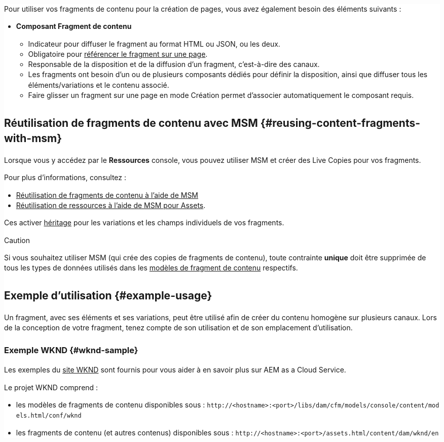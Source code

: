 Pour utiliser vos fragments de contenu pour la création de pages, vous avez également besoin des éléments suivants :

* **Composant Fragment de contenu**

   * Indicateur pour diffuser le fragment au format HTML ou JSON, ou les deux.
   * Obligatoire pour [référencer le fragment sur une page](/help/sites-cloud/authoring/fragments/content-fragments.md).
   * Responsable de la disposition et de la diffusion d’un fragment, c’est-à-dire des canaux.
   * Les fragments ont besoin d’un ou de plusieurs composants dédiés pour définir la disposition, ainsi que diffuser tous les éléments/variations et le contenu associé.
   * Faire glisser un fragment sur une page en mode Création permet d’associer automatiquement le composant requis.

## Réutilisation de fragments de contenu avec MSM {#reusing-content-fragments-with-msm}

Lorsque vous y accédez par le **Ressources** console, vous pouvez utiliser MSM et créer des Live Copies pour vos fragments.

Pour plus d’informations, consultez :

* [Réutilisation de fragments de contenu à l’aide de MSM](/help/assets/content-fragments/content-fragments-msm.md)
* [Réutilisation de ressources à l’aide de MSM pour Assets](/help/assets/reuse-assets-using-msm.md).

Ces activer [héritage](/help/assets/content-fragments/content-fragments-variations.md#inheritance) pour les variations et les champs individuels de vos fragments.

>[!CAUTION]
>
>Si vous souhaitez utiliser MSM (qui crée des copies de fragments de contenu), toute contrainte **unique** doit être supprimée de tous les types de données utilisés dans les [modèles de fragment de contenu](/help/assets/content-fragments/content-fragments-models.md) respectifs.

## Exemple d’utilisation {#example-usage}

Un fragment, avec ses éléments et ses variations, peut être utilisé afin de créer du contenu homogène sur plusieurs canaux. Lors de la conception de votre fragment, tenez compte de son utilisation et de son emplacement d’utilisation.

### Exemple WKND {#wknd-sample}

Les exemples du [site WKND](/help/implementing/developing/introduction/develop-wknd-tutorial.md) sont fournis pour vous aider à en savoir plus sur AEM as a Cloud Service.

Le projet WKND comprend :

* les modèles de fragments de contenu disponibles sous :
  `http://<hostname>:<port>/libs/dam/cfm/models/console/content/models.html/conf/wknd`

* les fragments de contenu (et autres contenus) disponibles sous :
  `http://<hostname>:<port>/assets.html/content/dam/wknd/en`
